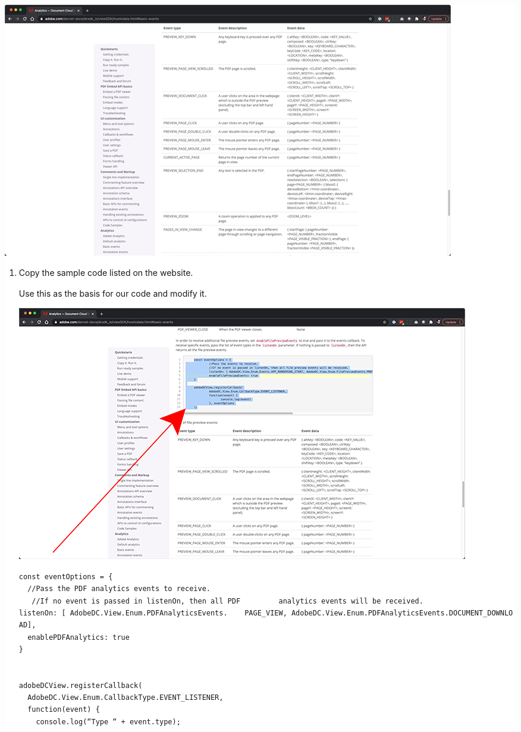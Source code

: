    ![Screenshot of reference guide](assets/ControlPDF_17.png)

1. Copy the sample code listed on the website.

   Use this as the basis for our code and modify it.

   ![Screenshot of where to copy sample code](assets/ControlPDF_18.png)

   ```
   const eventOptions = {
     //Pass the PDF analytics events to receive.
      //If no event is passed in listenOn, then all PDF 		analytics events will be received.
   listenOn: [ AdobeDC.View.Enum.PDFAnalyticsEvents.	PAGE_VIEW, AdobeDC.View.Enum.PDFAnalyticsEvents.DOCUMENT_DOWNLOAD],
     enablePDFAnalytics: true
   }


   adobeDCView.registerCallback(
     AdobeDC.View.Enum.CallbackType.EVENT_LISTENER,
     function(event) {
       console.log(“Type “ + event.type);
   ```